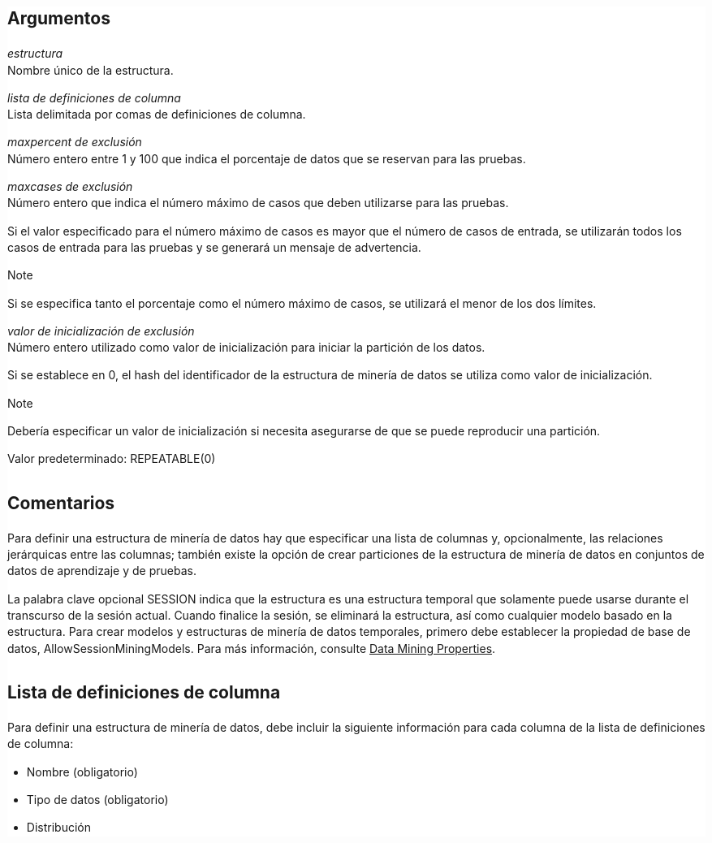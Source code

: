 ## <a name="arguments"></a>Argumentos  
 *estructura*  
 Nombre único de la estructura.  
  
 *lista de definiciones de columna*  
 Lista delimitada por comas de definiciones de columna.  
  
 *maxpercent de exclusión*  
 Número entero entre 1 y 100 que indica el porcentaje de datos que se reservan para las pruebas.  
  
 *maxcases de exclusión*  
 Número entero que indica el número máximo de casos que deben utilizarse para las pruebas.  
  
 Si el valor especificado para el número máximo de casos es mayor que el número de casos de entrada, se utilizarán todos los casos de entrada para las pruebas y se generará un mensaje de advertencia.  
  
> [!NOTE]  
>  Si se especifica tanto el porcentaje como el número máximo de casos, se utilizará el menor de los dos límites.  
  
 *valor de inicialización de exclusión*  
 Número entero utilizado como valor de inicialización para iniciar la partición de los datos.  
  
 Si se establece en 0, el hash del identificador de la estructura de minería de datos se utiliza como valor de inicialización.  
  
> [!NOTE]  
>  Debería especificar un valor de inicialización si necesita asegurarse de que se puede reproducir una partición.  
  
 Valor predeterminado: REPEATABLE(0)  
  
## <a name="remarks"></a>Comentarios  
 Para definir una estructura de minería de datos hay que especificar una lista de columnas y, opcionalmente, las relaciones jerárquicas entre las columnas; también existe la opción de crear particiones de la estructura de minería de datos en conjuntos de datos de aprendizaje y de pruebas.  
  
 La palabra clave opcional SESSION indica que la estructura es una estructura temporal que solamente puede usarse durante el transcurso de la sesión actual. Cuando finalice la sesión, se eliminará la estructura, así como cualquier modelo basado en la estructura. Para crear modelos y estructuras de minería de datos temporales, primero debe establecer la propiedad de base de datos, AllowSessionMiningModels. Para más información, consulte [Data Mining Properties](../analysis-services/server-properties/data-mining-properties.md).  
  
## <a name="column-definition-list"></a>Lista de definiciones de columna  
 Para definir una estructura de minería de datos, debe incluir la siguiente información para cada columna de la lista de definiciones de columna:  
  
-   Nombre (obligatorio)  
  
-   Tipo de datos (obligatorio)  
  
-   Distribución  
  